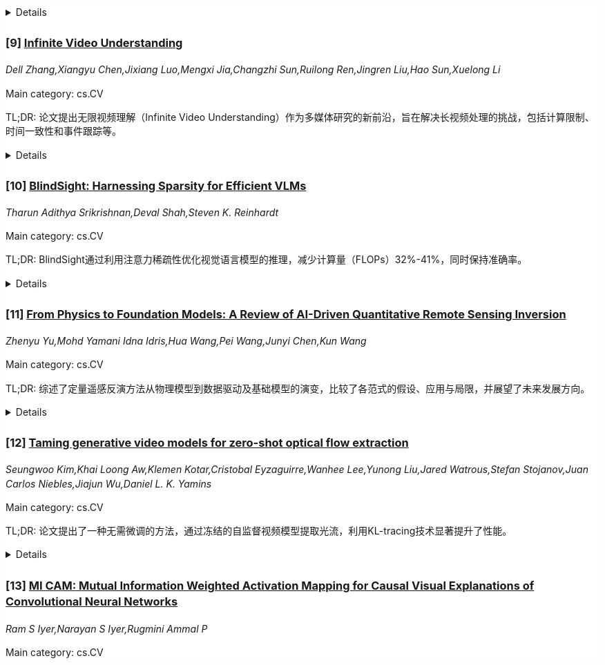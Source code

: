 <details><summary>Details</summary></details>


### [9] [Infinite Video Understanding](https://arxiv.org/abs/2507.09068)
*Dell Zhang,Xiangyu Chen,Jixiang Luo,Mengxi Jia,Changzhi Sun,Ruilong Ren,Jingren Liu,Hao Sun,Xuelong Li*

Main category: cs.CV

TL;DR: 论文提出无限视频理解（Infinite Video Understanding）作为多媒体研究的新前沿，旨在解决长视频处理的挑战，包括计算限制、时间一致性和事件跟踪等。


<details><summary>Details</summary></details>


### [10] [BlindSight: Harnessing Sparsity for Efficient VLMs](https://arxiv.org/abs/2507.09071)
*Tharun Adithya Srikrishnan,Deval Shah,Steven K. Reinhardt*

Main category: cs.CV

TL;DR: BlindSight通过利用注意力稀疏性优化视觉语言模型的推理，减少计算量（FLOPs）32%-41%，同时保持准确率。


<details><summary>Details</summary></details>


### [11] [From Physics to Foundation Models: A Review of AI-Driven Quantitative Remote Sensing Inversion](https://arxiv.org/abs/2507.09081)
*Zhenyu Yu,Mohd Yamani Idna Idris,Hua Wang,Pei Wang,Junyi Chen,Kun Wang*

Main category: cs.CV

TL;DR: 综述了定量遥感反演方法从物理模型到数据驱动及基础模型的演变，比较了各范式的假设、应用与局限，并展望了未来发展方向。


<details><summary>Details</summary></details>


### [12] [Taming generative video models for zero-shot optical flow extraction](https://arxiv.org/abs/2507.09082)
*Seungwoo Kim,Khai Loong Aw,Klemen Kotar,Cristobal Eyzaguirre,Wanhee Lee,Yunong Liu,Jared Watrous,Stefan Stojanov,Juan Carlos Niebles,Jiajun Wu,Daniel L. K. Yamins*

Main category: cs.CV

TL;DR: 论文提出了一种无需微调的方法，通过冻结的自监督视频模型提取光流，利用KL-tracing技术显著提升了性能。


<details><summary>Details</summary></details>


### [13] [MI CAM: Mutual Information Weighted Activation Mapping for Causal Visual Explanations of Convolutional Neural Networks](https://arxiv.org/abs/2507.09092)
*Ram S Iyer,Narayan S Iyer,Rugmini Ammal P*

Main category: cs.CV
